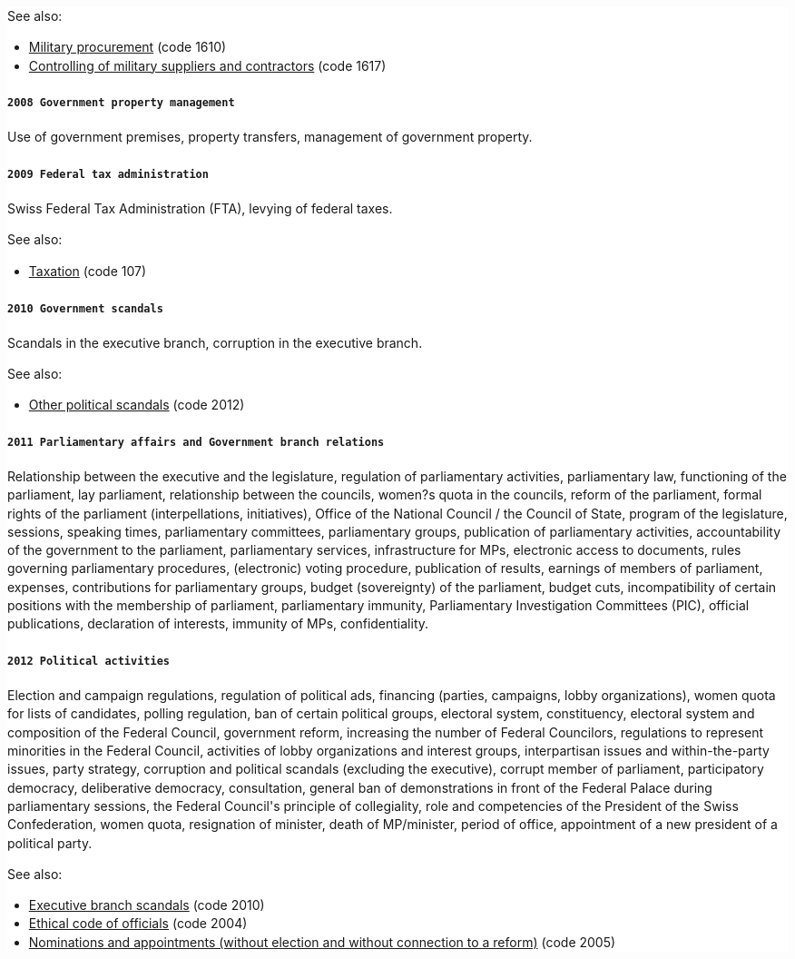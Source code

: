 See also:  
-	[Military procurement](#militaryprocurement) (code 1610)  
-	[Controlling of military suppliers and contractors](#defensecontracts) (code 1617)

#### `2008 Government property management`

Use of government premises, property transfers, management of government property. 

#### `2009 Federal tax administration`

Swiss Federal Tax Administration (FTA), levying of federal taxes.

See also:  
-	[Taxation](#taxation) (code 107)

#### `2010 Government scandals`

Scandals in the executive branch, corruption in the executive branch.

See also:  
-	[Other political scandals](#politicalactivities) (code 2012)

#### `2011 Parliamentary affairs and Government branch relations`

Relationship between the executive and the legislature, regulation of parliamentary activities, parliamentary law, functioning of the parliament, lay parliament, relationship between the councils, women?s quota in the councils, reform of the parliament, formal rights of the parliament (interpellations, initiatives), Office of the National Council / the Council of State, program of the legislature, sessions, speaking times, parliamentary committees, parliamentary groups, publication of parliamentary activities, accountability of the government to the parliament, parliamentary services, infrastructure for MPs, electronic access to documents, rules governing parliamentary procedures, (electronic) voting procedure, publication of results, earnings of members of parliament, expenses, contributions for parliamentary groups, budget (sovereignty) of the parliament, budget cuts, incompatibility of certain positions with the membership of parliament, parliamentary immunity, Parliamentary Investigation Committees (PIC), official publications, declaration of interests, immunity of MPs, confidentiality.

#### `2012 Political activities`

Election and campaign regulations, regulation of political ads, financing (parties, campaigns, lobby organizations), women quota for lists of candidates, polling regulation, ban of certain political groups, electoral system, constituency, electoral system and composition of the Federal Council, government reform, increasing the number of Federal Councilors, regulations to represent minorities in the Federal Council, activities of lobby organizations and interest groups, interpartisan issues and within-the-party issues, party strategy, corruption and political scandals (excluding the executive), corrupt member of parliament, participatory democracy, deliberative democracy, consultation, general ban of demonstrations in front of the Federal Palace during parliamentary sessions, the Federal Council's principle of collegiality, role and competencies of the President of the Swiss Confederation, women quota, resignation of minister, death of MP/minister, period of office, appointment of a new president of a political party.

See also:  
-	[Executive branch scandals](#executivescandals) (code 2010)  
-	[Ethical code of officials](#governmentofficials) (code 2004)  
-	[Nominations and appointments (without election and without connection to a reform)](#nominations) (code 2005)  
